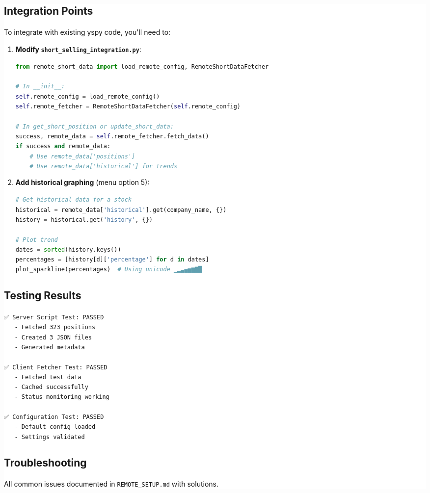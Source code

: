## Integration Points

To integrate with existing yspy code, you'll need to:

1. **Modify `short_selling_integration.py`**:
   ```python
   from remote_short_data import load_remote_config, RemoteShortDataFetcher
   
   # In __init__:
   self.remote_config = load_remote_config()
   self.remote_fetcher = RemoteShortDataFetcher(self.remote_config)
   
   # In get_short_position or update_short_data:
   success, remote_data = self.remote_fetcher.fetch_data()
   if success and remote_data:
       # Use remote_data['positions']
       # Use remote_data['historical'] for trends
   ```

2. **Add historical graphing** (menu option 5):
   ```python
   # Get historical data for a stock
   historical = remote_data['historical'].get(company_name, {})
   history = historical.get('history', {})
   
   # Plot trend
   dates = sorted(history.keys())
   percentages = [history[d]['percentage'] for d in dates]
   plot_sparkline(percentages)  # Using unicode ▁▂▃▄▅▆▇█
   ```

## Testing Results

```
✅ Server Script Test: PASSED
   - Fetched 323 positions
   - Created 3 JSON files
   - Generated metadata

✅ Client Fetcher Test: PASSED
   - Fetched test data
   - Cached successfully
   - Status monitoring working

✅ Configuration Test: PASSED
   - Default config loaded
   - Settings validated
```

## Troubleshooting

All common issues documented in `REMOTE_SETUP.md` with solutions.
